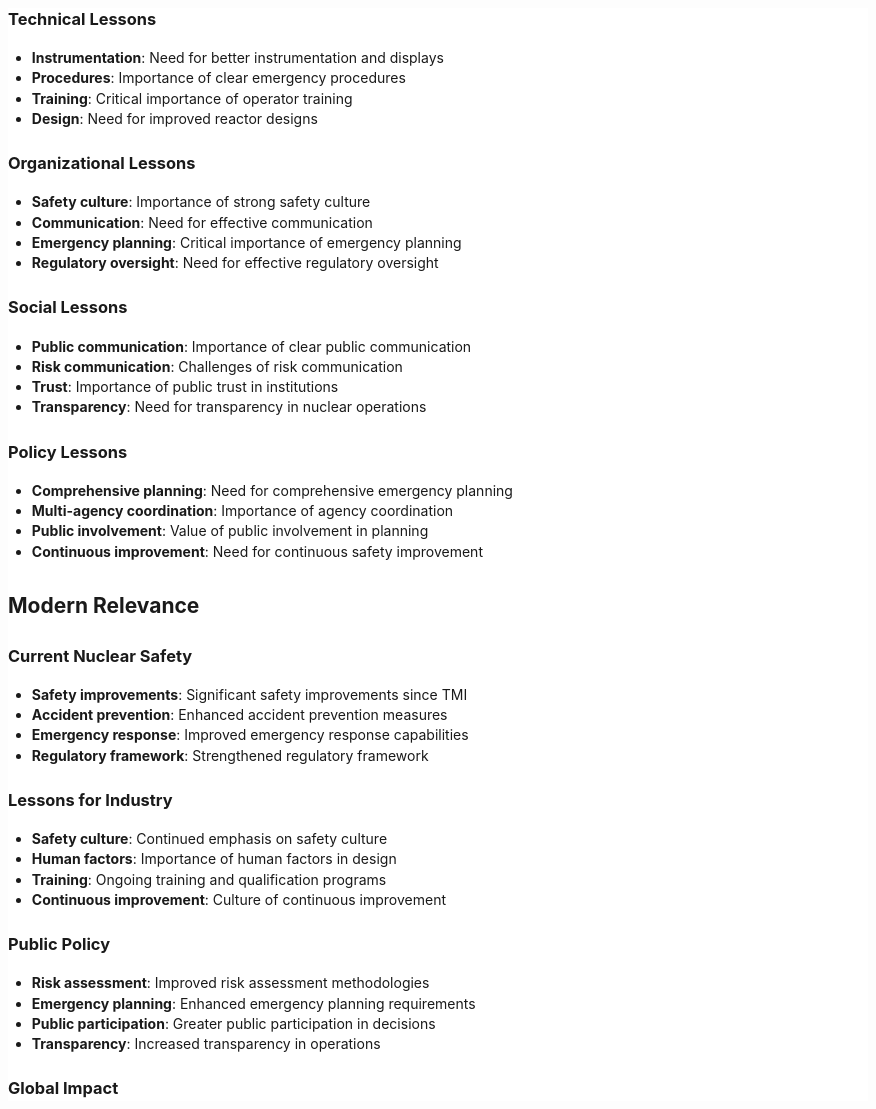 ### Technical Lessons

- **Instrumentation**: Need for better instrumentation and displays
- **Procedures**: Importance of clear emergency procedures
- **Training**: Critical importance of operator training
- **Design**: Need for improved reactor designs

### Organizational Lessons

- **Safety culture**: Importance of strong safety culture
- **Communication**: Need for effective communication
- **Emergency planning**: Critical importance of emergency planning
- **Regulatory oversight**: Need for effective regulatory oversight

### Social Lessons

- **Public communication**: Importance of clear public communication
- **Risk communication**: Challenges of risk communication
- **Trust**: Importance of public trust in institutions
- **Transparency**: Need for transparency in nuclear operations

### Policy Lessons

- **Comprehensive planning**: Need for comprehensive emergency planning
- **Multi-agency coordination**: Importance of agency coordination
- **Public involvement**: Value of public involvement in planning
- **Continuous improvement**: Need for continuous safety improvement

## Modern Relevance

### Current Nuclear Safety

- **Safety improvements**: Significant safety improvements since TMI
- **Accident prevention**: Enhanced accident prevention measures
- **Emergency response**: Improved emergency response capabilities
- **Regulatory framework**: Strengthened regulatory framework

### Lessons for Industry

- **Safety culture**: Continued emphasis on safety culture
- **Human factors**: Importance of human factors in design
- **Training**: Ongoing training and qualification programs
- **Continuous improvement**: Culture of continuous improvement

### Public Policy

- **Risk assessment**: Improved risk assessment methodologies
- **Emergency planning**: Enhanced emergency planning requirements
- **Public participation**: Greater public participation in decisions
- **Transparency**: Increased transparency in operations

### Global Impact

